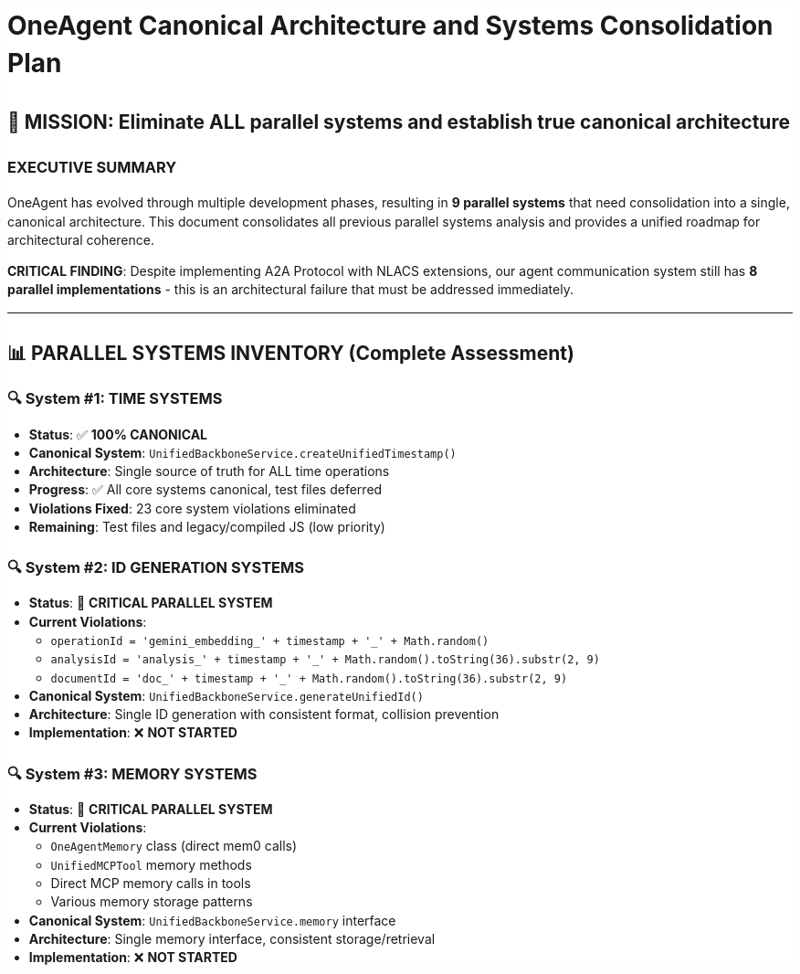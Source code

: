 # OneAgent Canonical Architecture and Systems Consolidation Plan

## 🎯 **MISSION**: Eliminate ALL parallel systems and establish true canonical architecture

### **EXECUTIVE SUMMARY**

OneAgent has evolved through multiple development phases, resulting in **9 parallel systems** that need consolidation into a single, canonical architecture. This document consolidates all previous parallel systems analysis and provides a unified roadmap for architectural coherence.

**CRITICAL FINDING**: Despite implementing A2A Protocol with NLACS extensions, our agent communication system still has **8 parallel implementations** - this is an architectural failure that must be addressed immediately.

---

## 📊 **PARALLEL SYSTEMS INVENTORY** (Complete Assessment)

### 🔍 **System #1: TIME SYSTEMS**

- **Status**: ✅ **100% CANONICAL**
- **Canonical System**: `UnifiedBackboneService.createUnifiedTimestamp()`
- **Architecture**: Single source of truth for ALL time operations
- **Progress**: ✅ All core systems canonical, test files deferred
- **Violations Fixed**: 23 core system violations eliminated
- **Remaining**: Test files and legacy/compiled JS (low priority)

### 🔍 **System #2: ID GENERATION SYSTEMS**

- **Status**: 🚨 **CRITICAL PARALLEL SYSTEM**
- **Current Violations**:
  - `operationId = 'gemini_embedding_' + timestamp + '_' + Math.random()`
  - `analysisId = 'analysis_' + timestamp + '_' + Math.random().toString(36).substr(2, 9)`
  - `documentId = 'doc_' + timestamp + '_' + Math.random().toString(36).substr(2, 9)`
- **Canonical System**: `UnifiedBackboneService.generateUnifiedId()`
- **Architecture**: Single ID generation with consistent format, collision prevention
- **Implementation**: ❌ **NOT STARTED**

### 🔍 **System #3: MEMORY SYSTEMS**

- **Status**: 🚨 **CRITICAL PARALLEL SYSTEM**
- **Current Violations**:
  - `OneAgentMemory` class (direct mem0 calls)
  - `UnifiedMCPTool` memory methods
  - Direct MCP memory calls in tools
  - Various memory storage patterns
- **Canonical System**: `UnifiedBackboneService.memory` interface
- **Architecture**: Single memory interface, consistent storage/retrieval
- **Implementation**: ❌ **NOT STARTED**
